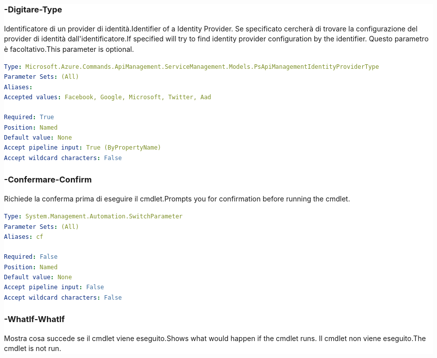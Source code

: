 ### <span data-ttu-id="1ae66-123">-Digitare</span><span class="sxs-lookup"><span data-stu-id="1ae66-123">-Type</span></span>
<span data-ttu-id="1ae66-124">Identificatore di un provider di identità.</span><span class="sxs-lookup"><span data-stu-id="1ae66-124">Identifier of a Identity Provider.</span></span>
<span data-ttu-id="1ae66-125">Se specificato cercherà di trovare la configurazione del provider di identità dall'identificatore.</span><span class="sxs-lookup"><span data-stu-id="1ae66-125">If specified will try to find identity provider configuration by the identifier.</span></span>
<span data-ttu-id="1ae66-126">Questo parametro è facoltativo.</span><span class="sxs-lookup"><span data-stu-id="1ae66-126">This parameter is optional.</span></span>

```yaml
Type: Microsoft.Azure.Commands.ApiManagement.ServiceManagement.Models.PsApiManagementIdentityProviderType
Parameter Sets: (All)
Aliases: 
Accepted values: Facebook, Google, Microsoft, Twitter, Aad

Required: True
Position: Named
Default value: None
Accept pipeline input: True (ByPropertyName)
Accept wildcard characters: False
```

### <span data-ttu-id="1ae66-127">-Confermare</span><span class="sxs-lookup"><span data-stu-id="1ae66-127">-Confirm</span></span>
<span data-ttu-id="1ae66-128">Richiede la conferma prima di eseguire il cmdlet.</span><span class="sxs-lookup"><span data-stu-id="1ae66-128">Prompts you for confirmation before running the cmdlet.</span></span>

```yaml
Type: System.Management.Automation.SwitchParameter
Parameter Sets: (All)
Aliases: cf

Required: False
Position: Named
Default value: None
Accept pipeline input: False
Accept wildcard characters: False
```

### <span data-ttu-id="1ae66-129">-WhatIf</span><span class="sxs-lookup"><span data-stu-id="1ae66-129">-WhatIf</span></span>
<span data-ttu-id="1ae66-130">Mostra cosa succede se il cmdlet viene eseguito.</span><span class="sxs-lookup"><span data-stu-id="1ae66-130">Shows what would happen if the cmdlet runs.</span></span> <span data-ttu-id="1ae66-131">Il cmdlet non viene eseguito.</span><span class="sxs-lookup"><span data-stu-id="1ae66-131">The cmdlet is not run.</span></span>
